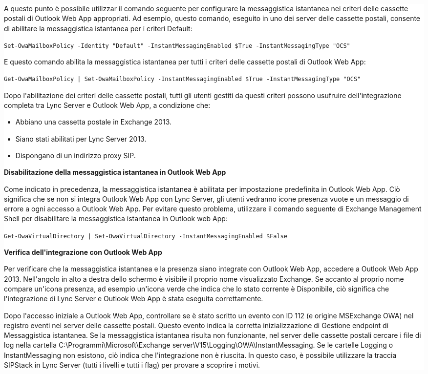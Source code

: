 A questo punto è possibile utilizzar il comando seguente per configurare la messaggistica istantanea nei criteri delle cassette postali di Outlook Web App appropriati. Ad esempio, questo comando, eseguito in uno dei server delle cassette postali, consente di abilitare la messaggistica istantanea per i criteri Default:

    Set-OwaMailboxPolicy -Identity "Default" -InstantMessagingEnabled $True -InstantMessagingType "OCS"

E questo comando abilita la messaggistica istantanea per tutti i criteri delle cassette postali di Outlook Web App:

    Get-OwaMailboxPolicy | Set-OwaMailboxPolicy -InstantMessagingEnabled $True -InstantMessagingType "OCS"

Dopo l'abilitazione dei criteri delle cassette postali, tutti gli utenti gestiti da questi criteri possono usufruire dell'integrazione completa tra Lync Server e Outlook Web App, a condizione che:

  - Abbiano una cassetta postale in Exchange 2013.

  - Siano stati abilitati per Lync Server 2013.

  - Dispongano di un indirizzo proxy SIP.

**Disabilitazione della messaggistica istantanea in Outlook Web App**

Come indicato in precedenza, la messaggistica istantanea è abilitata per impostazione predefinita in Outlook Web App. Ciò significa che se non si integra Outlook Web App con Lync Server, gli utenti vedranno icone presenza vuote e un messaggio di errore a ogni accesso a Outlook Web App. Per evitare questo problema, utilizzare il comando seguente di Exchange Management Shell per disabilitare la messaggistica istantanea in Outlook web App:

    Get-OwaVirtualDirectory | Set-OwaVirtualDirectory -InstantMessagingEnabled $False

**Verifica dell'integrazione con Outlook Web App**

Per verificare che la messaggistica istantanea e la presenza siano integrate con Outlook Web App, accedere a Outlook Web App 2013. Nell'angolo in alto a destra dello schermo è visibile il proprio nome visualizzato Exchange. Se accanto al proprio nome compare un'icona presenza, ad esempio un'icona verde che indica che lo stato corrente è Disponibile, ciò significa che l'integrazione di Lync Server e Outlook Web App è stata eseguita correttamente.

Dopo l'accesso iniziale a Outlook Web App, controllare se è stato scritto un evento con ID 112 (e origine MSExchange OWA) nel registro eventi nel server delle cassette postali. Questo evento indica la corretta inizializzazione di Gestione endpoint di Messaggistica istantanea. Se la messaggistica istantanea risulta non funzionante, nel server delle cassette postali cercare i file di log nella cartella C:\\Programmi\\Microsoft\\Exchange server\\V15\\Logging\\OWA\\InstantMessaging. Se le cartelle Logging o InstantMessaging non esistono, ciò indica che l'integrazione non è riuscita. In questo caso, è possibile utilizzare la traccia SIPStack in Lync Server (tutti i livelli e tutti i flag) per provare a scoprire i motivi.

